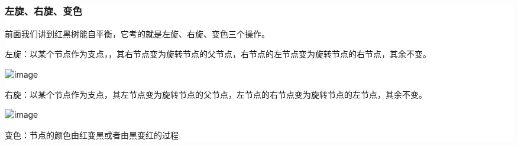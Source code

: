 ### 左旋、右旋、变色

前面我们讲到红黑树能自平衡，它考的就是左旋、右旋、变色三个操作。

左旋：以某个节点作为支点，，其右节点变为旋转节点的父节点，右节点的左节点变为旋转节点的右节点，其余不变。

![image](https://picgo-1301208976.cos.ap-beijing.myqcloud.com//typoraclip_image0066e7053f2-d6fe-4477-a8ac-0500c2866bbe.jpg)

右旋：以某个节点作为支点，其左节点变为旋转节点的父节点，左节点的右节点变为旋转节点的左节点，其余不变。

![image](https://picgo-1301208976.cos.ap-beijing.myqcloud.com//typoraclip_image008ba59b976-fc40-4c6a-af0d-e32520b7815f.jpg)

变色：节点的颜色由红变黑或者由黑变红的过程